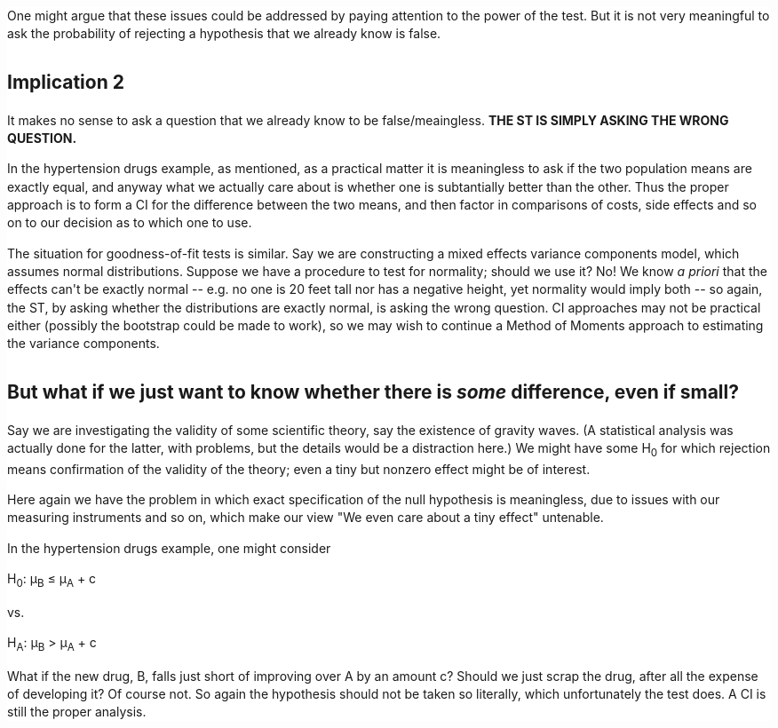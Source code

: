 One might argue that these issues could be addressed by paying attention to the power of the test.
But it is not very meaningful to ask the probability of rejecting a hypothesis that we already know 
is false.

## Implication 2

It makes no sense to ask a question that we already know to be
false/meaingless.  **THE ST IS SIMPLY ASKING THE WRONG QUESTION.**

In the hypertension drugs example, as mentioned, as a practical matter
it is meaningless to ask if the two population means are exactly equal,
and anyway what we actually care about is whether one is subtantially
better than the other.  Thus the proper approach is to form a CI for the
difference between the two means, and then factor in comparisons of
costs, side effects and so on to our decision as to which one to use.

The situation for goodness-of-fit tests is similar.  Say we are
constructing a mixed effects variance components model, which assumes
normal distributions.  Suppose we have a procedure to test for
normality; should we use it?  No!  We know *a priori* that the effects
can't be exactly normal -- e.g.  no one is 20 feet tall nor has a
negative height, yet normality would imply both -- so again, the ST, by
asking whether the distributions are exactly normal, is asking the wrong
question.  CI approaches may not be practical either (possibly the
bootstrap could be made to work), so we may wish to continue a Method of
Moments approach to estimating the variance components.

## But what if we just want to know whether there is *some* difference, even if small?

Say we are investigating the validity of some scientific theory, say the
existence of gravity waves.  (A statistical analysis was actually done
for the latter, with problems, but the details would be a distraction
here.)  We might have some H<sub>0</sub> for which rejection means
confirmation of the validity of the theory; even a tiny but nonzero
effect might be of interest.

Here again we have the problem in which exact specification of the null
hypothesis is meaningless, due to issues with our measuring instruments
and so on, which make our view "We even care about a tiny effect"
untenable.

In the hypertension drugs example, one might consider

H<sub>0</sub>: &mu;<sub>B</sub> &le; &mu;<sub>A</sub> + c

vs.

H<sub>A</sub>: &mu;<sub>B</sub> &gt; &mu;<sub>A</sub> + c

What if the new drug, B, falls just short of improving over A by an
amount c?  Should we just scrap the drug, after all the expense of
developing it?  Of course not.  So again the hypothesis should not be
taken so literally, which unfortunately the test does.  A CI is still
the proper analysis.
